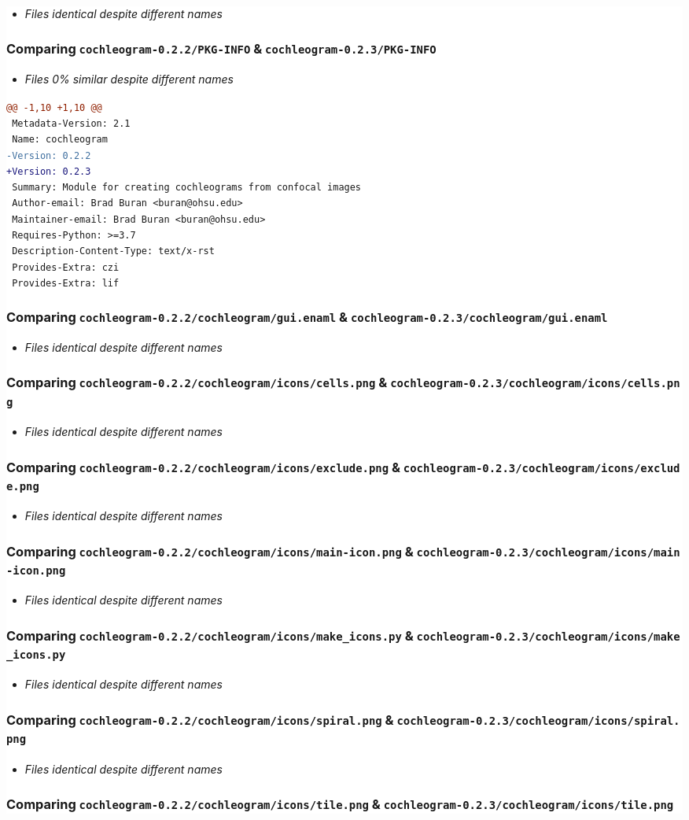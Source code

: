  * *Files identical despite different names*

### Comparing `cochleogram-0.2.2/PKG-INFO` & `cochleogram-0.2.3/PKG-INFO`

 * *Files 0% similar despite different names*

```diff
@@ -1,10 +1,10 @@
 Metadata-Version: 2.1
 Name: cochleogram
-Version: 0.2.2
+Version: 0.2.3
 Summary: Module for creating cochleograms from confocal images
 Author-email: Brad Buran <buran@ohsu.edu>
 Maintainer-email: Brad Buran <buran@ohsu.edu>
 Requires-Python: >=3.7
 Description-Content-Type: text/x-rst
 Provides-Extra: czi
 Provides-Extra: lif
```

### Comparing `cochleogram-0.2.2/cochleogram/gui.enaml` & `cochleogram-0.2.3/cochleogram/gui.enaml`

 * *Files identical despite different names*

### Comparing `cochleogram-0.2.2/cochleogram/icons/cells.png` & `cochleogram-0.2.3/cochleogram/icons/cells.png`

 * *Files identical despite different names*

### Comparing `cochleogram-0.2.2/cochleogram/icons/exclude.png` & `cochleogram-0.2.3/cochleogram/icons/exclude.png`

 * *Files identical despite different names*

### Comparing `cochleogram-0.2.2/cochleogram/icons/main-icon.png` & `cochleogram-0.2.3/cochleogram/icons/main-icon.png`

 * *Files identical despite different names*

### Comparing `cochleogram-0.2.2/cochleogram/icons/make_icons.py` & `cochleogram-0.2.3/cochleogram/icons/make_icons.py`

 * *Files identical despite different names*

### Comparing `cochleogram-0.2.2/cochleogram/icons/spiral.png` & `cochleogram-0.2.3/cochleogram/icons/spiral.png`

 * *Files identical despite different names*

### Comparing `cochleogram-0.2.2/cochleogram/icons/tile.png` & `cochleogram-0.2.3/cochleogram/icons/tile.png`
